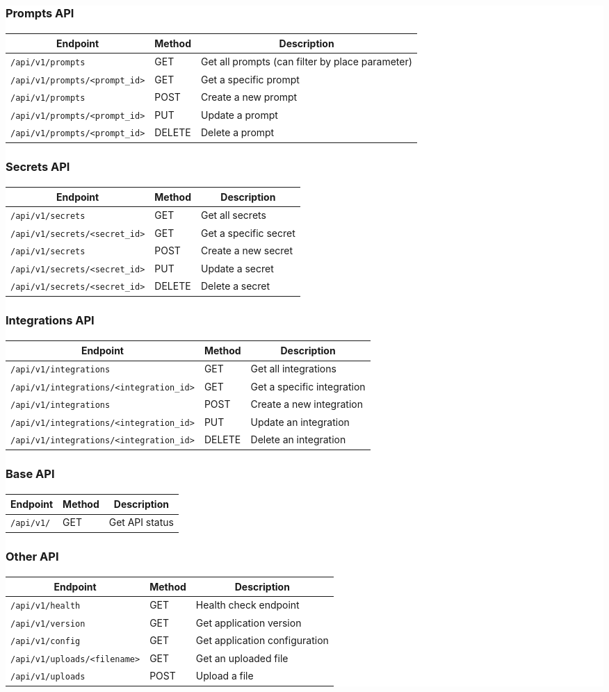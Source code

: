 ### Prompts API

| Endpoint | Method | Description |
|----------|--------|-------------|
| `/api/v1/prompts` | GET | Get all prompts (can filter by place parameter) |
| `/api/v1/prompts/<prompt_id>` | GET | Get a specific prompt |
| `/api/v1/prompts` | POST | Create a new prompt |
| `/api/v1/prompts/<prompt_id>` | PUT | Update a prompt |
| `/api/v1/prompts/<prompt_id>` | DELETE | Delete a prompt |

### Secrets API

| Endpoint | Method | Description |
|----------|--------|-------------|
| `/api/v1/secrets` | GET | Get all secrets |
| `/api/v1/secrets/<secret_id>` | GET | Get a specific secret |
| `/api/v1/secrets` | POST | Create a new secret |
| `/api/v1/secrets/<secret_id>` | PUT | Update a secret |
| `/api/v1/secrets/<secret_id>` | DELETE | Delete a secret |

### Integrations API

| Endpoint | Method | Description |
|----------|--------|-------------|
| `/api/v1/integrations` | GET | Get all integrations |
| `/api/v1/integrations/<integration_id>` | GET | Get a specific integration |
| `/api/v1/integrations` | POST | Create a new integration |
| `/api/v1/integrations/<integration_id>` | PUT | Update an integration |
| `/api/v1/integrations/<integration_id>` | DELETE | Delete an integration |

### Base API

| Endpoint | Method | Description |
|----------|--------|-------------|
| `/api/v1/` | GET | Get API status |

### Other API

| Endpoint | Method | Description |
|----------|--------|-------------|
| `/api/v1/health` | GET | Health check endpoint |
| `/api/v1/version` | GET | Get application version |
| `/api/v1/config` | GET | Get application configuration |
| `/api/v1/uploads/<filename>` | GET | Get an uploaded file |
| `/api/v1/uploads` | POST | Upload a file |

